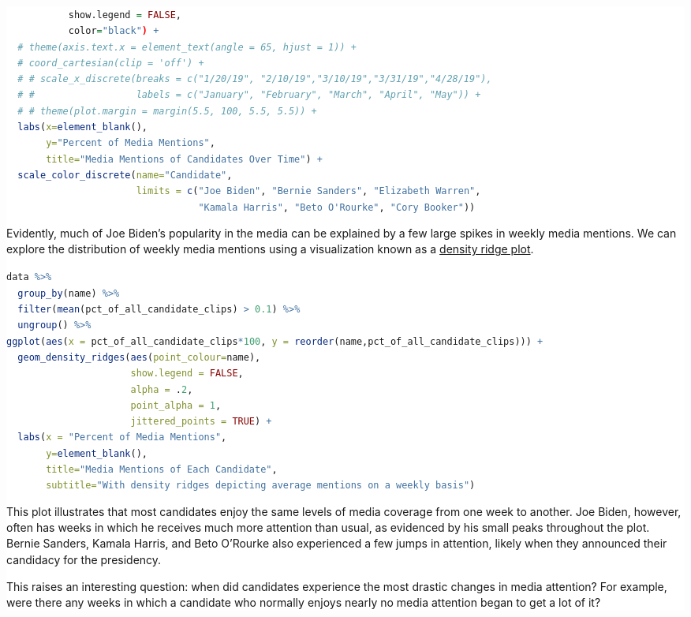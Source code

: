 ```r
           show.legend = FALSE,
           color="black") +
  # theme(axis.text.x = element_text(angle = 65, hjust = 1)) +
  # coord_cartesian(clip = 'off') +
  # # scale_x_discrete(breaks = c("1/20/19", "2/10/19","3/10/19","3/31/19","4/28/19"),
  # #                  labels = c("January", "February", "March", "April", "May")) +
  # # theme(plot.margin = margin(5.5, 100, 5.5, 5.5)) +
  labs(x=element_blank(),
       y="Percent of Media Mentions",
       title="Media Mentions of Candidates Over Time") + 
  scale_color_discrete(name="Candidate", 
                       limits = c("Joe Biden", "Bernie Sanders", "Elizabeth Warren", 
                                  "Kamala Harris", "Beto O'Rourke", "Cory Booker"))
```

<InlineImage alt="" src="post/media-mentions/unnamed-chunk-3-1.png"></InlineImage>

Evidently, much of Joe Biden’s popularity in the media can be explained
by a few large spikes in weekly media mentions. We can explore the
distribution of weekly media mentions using a visualization known as a
[density ridge
plot](https://cran.r-project.org/web/packages/ggridges/vignettes/introduction.html).

```r
data %>% 
  group_by(name) %>% 
  filter(mean(pct_of_all_candidate_clips) > 0.1) %>% 
  ungroup() %>% 
ggplot(aes(x = pct_of_all_candidate_clips*100, y = reorder(name,pct_of_all_candidate_clips))) +
  geom_density_ridges(aes(point_colour=name), 
                      show.legend = FALSE, 
                      alpha = .2, 
                      point_alpha = 1, 
                      jittered_points = TRUE) +
  labs(x = "Percent of Media Mentions",
       y=element_blank(),
       title="Media Mentions of Each Candidate",
       subtitle="With density ridges depicting average mentions on a weekly basis") 
```

<InlineImage alt="" src="post/media-mentions/unnamed-chunk-4-1.png"></InlineImage>

This plot illustrates that most candidates enjoy the same levels of
media coverage from one week to another. Joe Biden, however, often has
weeks in which he receives much more attention than usual, as evidenced
by his small peaks throughout the plot. Bernie Sanders, Kamala Harris,
and Beto O’Rourke also experienced a few jumps in attention, likely when
they announced their candidacy for the presidency.

This raises an interesting question: when did candidates experience the
most drastic changes in media attention? For example, were there any
weeks in which a candidate who normally enjoys nearly no media attention
began to get a lot of it?
